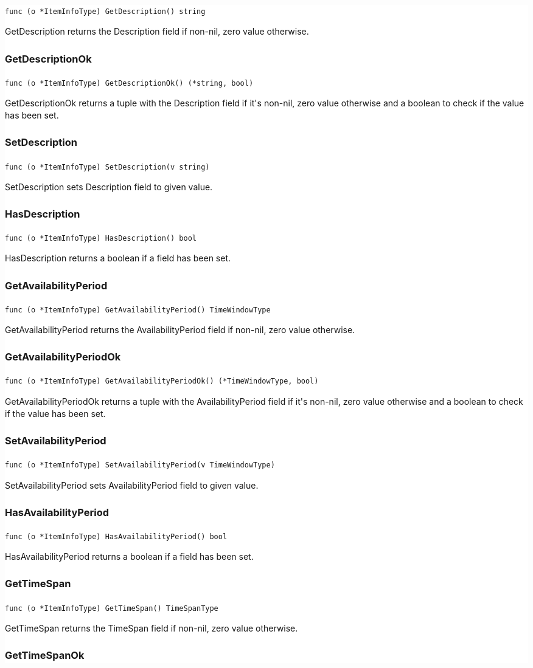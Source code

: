 `func (o *ItemInfoType) GetDescription() string`

GetDescription returns the Description field if non-nil, zero value otherwise.

### GetDescriptionOk

`func (o *ItemInfoType) GetDescriptionOk() (*string, bool)`

GetDescriptionOk returns a tuple with the Description field if it's non-nil, zero value otherwise
and a boolean to check if the value has been set.

### SetDescription

`func (o *ItemInfoType) SetDescription(v string)`

SetDescription sets Description field to given value.

### HasDescription

`func (o *ItemInfoType) HasDescription() bool`

HasDescription returns a boolean if a field has been set.

### GetAvailabilityPeriod

`func (o *ItemInfoType) GetAvailabilityPeriod() TimeWindowType`

GetAvailabilityPeriod returns the AvailabilityPeriod field if non-nil, zero value otherwise.

### GetAvailabilityPeriodOk

`func (o *ItemInfoType) GetAvailabilityPeriodOk() (*TimeWindowType, bool)`

GetAvailabilityPeriodOk returns a tuple with the AvailabilityPeriod field if it's non-nil, zero value otherwise
and a boolean to check if the value has been set.

### SetAvailabilityPeriod

`func (o *ItemInfoType) SetAvailabilityPeriod(v TimeWindowType)`

SetAvailabilityPeriod sets AvailabilityPeriod field to given value.

### HasAvailabilityPeriod

`func (o *ItemInfoType) HasAvailabilityPeriod() bool`

HasAvailabilityPeriod returns a boolean if a field has been set.

### GetTimeSpan

`func (o *ItemInfoType) GetTimeSpan() TimeSpanType`

GetTimeSpan returns the TimeSpan field if non-nil, zero value otherwise.

### GetTimeSpanOk
